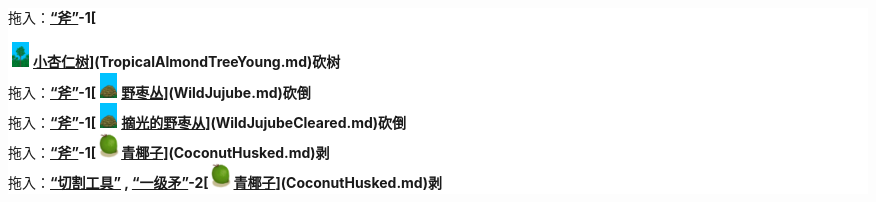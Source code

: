 拖入：**[“斧”](tag_Axe.md)</td><td  style="text-align:left;vertical-align:top;"  >-1</td></tr><tr ><td  style="text-align:left;vertical-align:top;"  >[<div style="width:25px;display:inline-block;text-align:center"><img decoding="async" src="../wiki/Sprite/SmallTree.png" href="a.md" style="max-width:25px;max-height:25px;"></div>[小杏仁树](TropicalAlmondTreeYoung.md)](TropicalAlmondTreeYoung.md)</td><td  style="text-align:left;vertical-align:top;"  >砍树<br>** 拖入：**[“斧”](tag_Axe.md)</td><td  style="text-align:left;vertical-align:top;"  >-1</td></tr><tr ><td  style="text-align:left;vertical-align:top;"  >[<div style="width:25px;display:inline-block;text-align:center"><img decoding="async" src="../wiki/Sprite/WildJujube.png" href="a.md" style="max-width:25px;max-height:25px;"></div>[野枣丛](WildJujube.md)](WildJujube.md)</td><td  style="text-align:left;vertical-align:top;"  >砍倒<br>** 拖入：**[“斧”](tag_Axe.md)</td><td  style="text-align:left;vertical-align:top;"  >-1</td></tr><tr ><td  style="text-align:left;vertical-align:top;"  >[<div style="width:25px;display:inline-block;text-align:center"><img decoding="async" src="../wiki/Sprite/WildJujubeCleared.png" href="a.md" style="max-width:25px;max-height:25px;"></div>[摘光的野枣从](WildJujubeCleared.md)](WildJujubeCleared.md)</td><td  style="text-align:left;vertical-align:top;"  >砍倒<br>** 拖入：**[“斧”](tag_Axe.md)</td><td  style="text-align:left;vertical-align:top;"  >-1</td></tr><tr ><td  style="text-align:left;vertical-align:top;"  >[<div style="width:25px;display:inline-block;text-align:center"><img decoding="async" src="../wiki/Sprite/CoconutHusked.png" href="a.md" style="max-width:25px;max-height:25px;"></div>[青椰子](CoconutHusked.md)](CoconutHusked.md)</td><td  style="text-align:left;vertical-align:top;"  >剥<br>** 拖入：**[“切割工具”](tag_Cutter.md) , [“一级矛”](tag_Spear.md)</td><td  style="text-align:left;vertical-align:top;"  >-2</td></tr><tr ><td  style="text-align:left;vertical-align:top;"  >[<div style="width:25px;display:inline-block;text-align:center"><img decoding="async" src="../wiki/Sprite/CoconutHusked.png" href="a.md" style="max-width:25px;max-height:25px;"></div>[青椰子](CoconutHusked.md)](CoconutHusked.md)</td><td  style="text-align:left;vertical-align:top;"  >剥<br>**